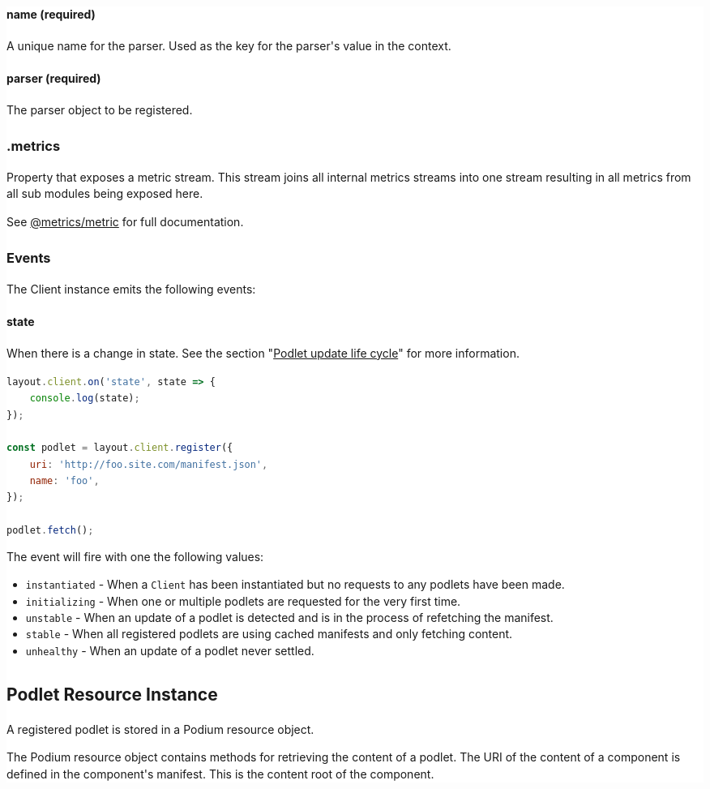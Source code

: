 #### name (required)

A unique name for the parser. Used as the key for the parser's value in the
context.

#### parser (required)

The parser object to be registered.

### .metrics

Property that exposes a metric stream. This stream joins all internal metrics
streams into one stream resulting in all metrics from all sub modules being
exposed here.

See [@metrics/metric] for full documentation.

### Events

The Client instance emits the following events:

#### state

When there is a change in state. See the section
"[Podlet update life cycle](#podlet-update-life-cycle)" for more information.

```js
layout.client.on('state', state => {
    console.log(state);
});

const podlet = layout.client.register({
    uri: 'http://foo.site.com/manifest.json',
    name: 'foo',
});

podlet.fetch();
```

The event will fire with one the following values:

-   `instantiated` - When a `Client` has been instantiated but no requests to any podlets have been made.
-   `initializing` - When one or multiple podlets are requested for the very first time.
-   `unstable` - When an update of a podlet is detected and is in the process of refetching the manifest.
-   `stable` - When all registered podlets are using cached manifests and only fetching content.
-   `unhealthy` - When an update of a podlet never settled.

## Podlet Resource Instance

A registered podlet is stored in a Podium resource object.

The Podium resource object contains methods for retrieving the content of a
podlet. The URI of the content of a component is defined in the
component's manifest. This is the content root of the component.


[express]: https://expressjs.com/ 'Express'
[hapi layout plugin]: https://github.com/podium-lib/hapi-layout 'Hapi Layout Plugin'
[@podium/client constructor]: https://github.com/podium-lib/client#constructor '@podium/client constructor'
[@podium/proxy constructor]: https://github.com/podium-lib/proxy#constructor '@podium/proxy constructor'
[@podium/context]: https://github.com/podium-lib/context '@podium/context'
[@podium/client]: https://github.com/podium-lib/client '@podium/client'
[@podium/proxy]: https://github.com/podium-lib/proxy '@podium/proxy'
[@metrics/metric]: https://github.com/metrics-js/metric '@metrics/metric'
[abslog]: https://github.com/trygve-lie/abslog 'abslog'